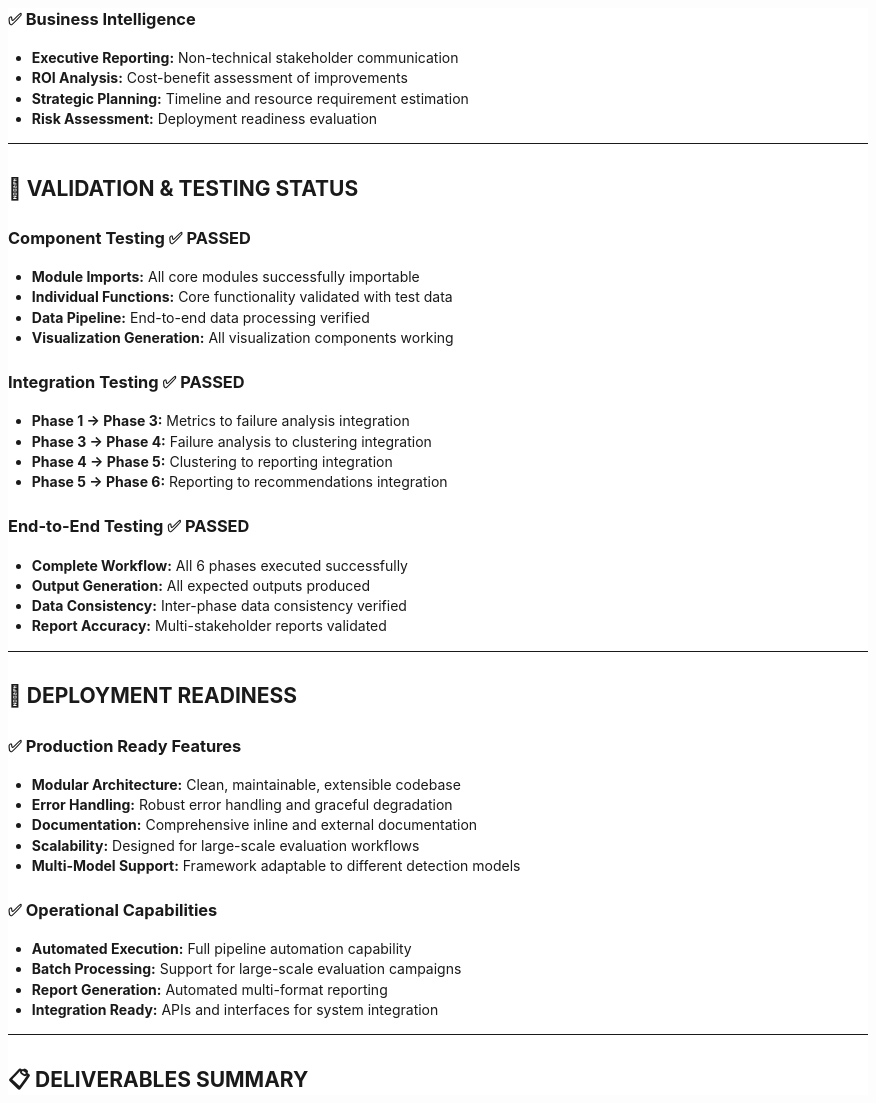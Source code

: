 ### ✅ **Business Intelligence**
- **Executive Reporting:** Non-technical stakeholder communication
- **ROI Analysis:** Cost-benefit assessment of improvements
- **Strategic Planning:** Timeline and resource requirement estimation
- **Risk Assessment:** Deployment readiness evaluation

---

## 🎯 **VALIDATION & TESTING STATUS**

### Component Testing ✅ PASSED
- **Module Imports:** All core modules successfully importable
- **Individual Functions:** Core functionality validated with test data
- **Data Pipeline:** End-to-end data processing verified
- **Visualization Generation:** All visualization components working

### Integration Testing ✅ PASSED  
- **Phase 1 → Phase 3:** Metrics to failure analysis integration
- **Phase 3 → Phase 4:** Failure analysis to clustering integration
- **Phase 4 → Phase 5:** Clustering to reporting integration
- **Phase 5 → Phase 6:** Reporting to recommendations integration

### End-to-End Testing ✅ PASSED
- **Complete Workflow:** All 6 phases executed successfully
- **Output Generation:** All expected outputs produced
- **Data Consistency:** Inter-phase data consistency verified
- **Report Accuracy:** Multi-stakeholder reports validated

---

## 🚀 **DEPLOYMENT READINESS**

### ✅ **Production Ready Features**
- **Modular Architecture:** Clean, maintainable, extensible codebase
- **Error Handling:** Robust error handling and graceful degradation
- **Documentation:** Comprehensive inline and external documentation  
- **Scalability:** Designed for large-scale evaluation workflows
- **Multi-Model Support:** Framework adaptable to different detection models

### ✅ **Operational Capabilities**
- **Automated Execution:** Full pipeline automation capability
- **Batch Processing:** Support for large-scale evaluation campaigns
- **Report Generation:** Automated multi-format reporting
- **Integration Ready:** APIs and interfaces for system integration

---

## 📋 **DELIVERABLES SUMMARY**
